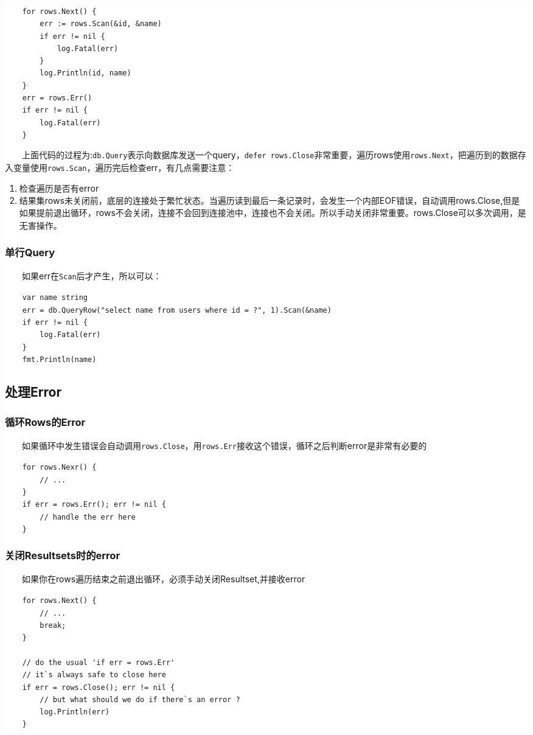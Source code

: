 		for rows.Next() {
		    err := rows.Scan(&id, &name)
		    if err != nil {
		        log.Fatal(err)
		    }
		    log.Println(id, name)
		}
		err = rows.Err()
		if err != nil {
		    log.Fatal(err)
		}

&emsp;&emsp;上面代码的过程为:`db.Query`表示向数据库发送一个query，`defer rows.Close`非常重要，遍历rows使用`rows.Next`，把遍历到的数据存入变量使用`rows.Scan`，遍历完后检查err，有几点需要注意：
1. 检查遍历是否有error
2. 结果集rows未关闭前，底层的连接处于繁忙状态。当遍历读到最后一条记录时，会发生一个内部EOF错误，自动调用rows.Close,但是如果提前退出循环，rows不会关闭，连接不会回到连接池中，连接也不会关闭。所以手动关闭非常重要。rows.Close可以多次调用，是无害操作。

### 单行Query

&emsp;&emsp;如果err在`Scan`后才产生，所以可以：

		var name string
		err = db.QueryRow("select name from users where id = ?", 1).Scan(&name)
		if err != nil {
		    log.Fatal(err)
		}
		fmt.Println(name)

## 处理Error
### 循环Rows的Error

&emsp;&emsp;如果循环中发生错误会自动调用`rows.Close`，用`rows.Err`接收这个错误，循环之后判断error是非常有必要的

		for rows.Nexr() {
		    // ...
		}
		if err = rows.Err(); err != nil {
		    // handle the err here
		}

### 关闭Resultsets时的error

&emsp;&emsp;如果你在rows遍历结束之前退出循环，必须手动关闭Resultset,并接收error

		for rows.Next() {
		    // ...
		    break;
		}
		
		// do the usual 'if err = rows.Err'
		// it`s always safe to close here
		if err = rows.Close(); err != nil {
		    // but what should we do if there`s an error ?
		    log.Println(err)
		}
